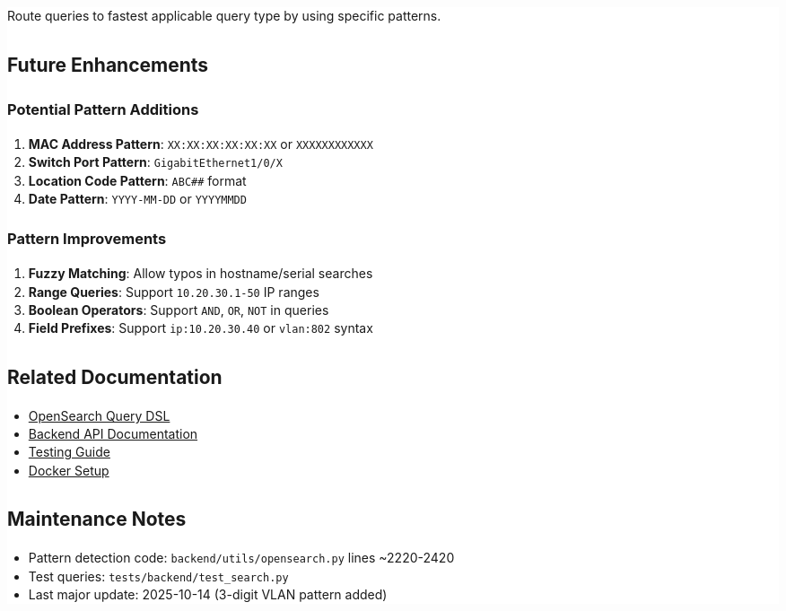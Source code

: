 Route queries to fastest applicable query type by using specific patterns.

## Future Enhancements

### Potential Pattern Additions

1. **MAC Address Pattern**: `XX:XX:XX:XX:XX:XX` or `XXXXXXXXXXXX`
2. **Switch Port Pattern**: `GigabitEthernet1/0/X`
3. **Location Code Pattern**: `ABC##` format
4. **Date Pattern**: `YYYY-MM-DD` or `YYYYMMDD`

### Pattern Improvements

1. **Fuzzy Matching**: Allow typos in hostname/serial searches
2. **Range Queries**: Support `10.20.30.1-50` IP ranges
3. **Boolean Operators**: Support `AND`, `OR`, `NOT` in queries
4. **Field Prefixes**: Support `ip:10.20.30.40` or `vlan:802` syntax

## Related Documentation

- [OpenSearch Query DSL](https://opensearch.org/docs/latest/query-dsl/)
- [Backend API Documentation](../backend/api/search.py)
- [Testing Guide](./TESTING.md)
- [Docker Setup](./docker-setup.md)

## Maintenance Notes

- Pattern detection code: `backend/utils/opensearch.py` lines ~2220-2420
- Test queries: `tests/backend/test_search.py`
- Last major update: 2025-10-14 (3-digit VLAN pattern added)
